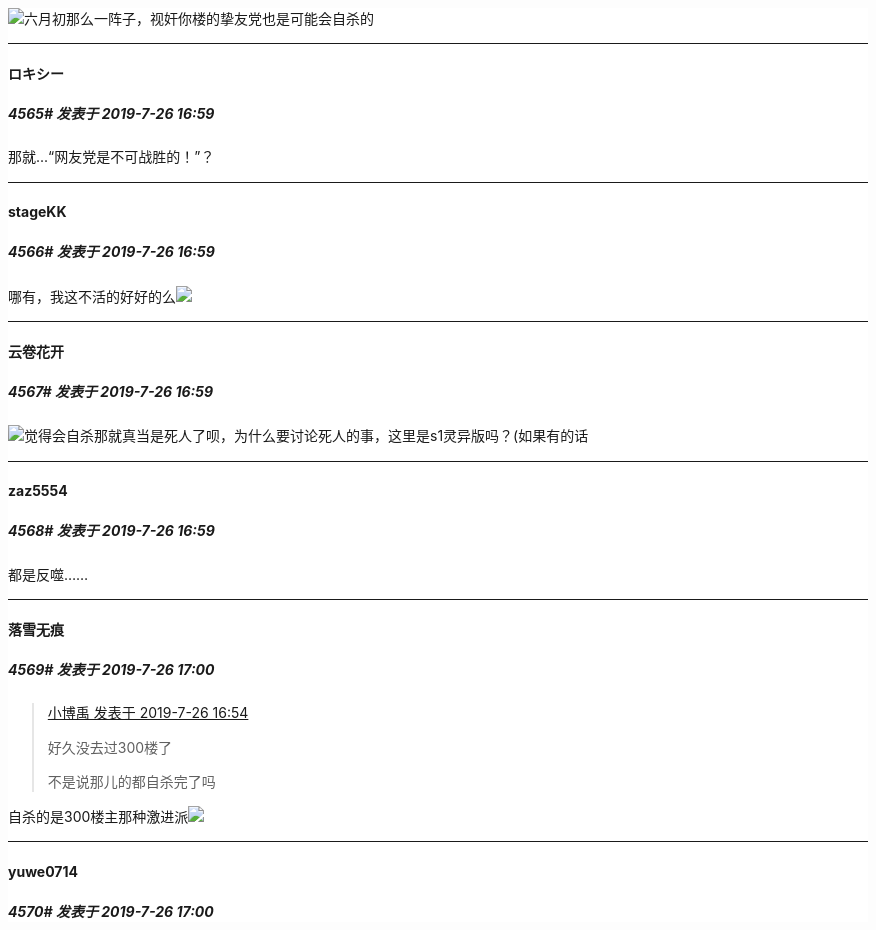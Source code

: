 
<img src="https://static.saraba1st.com/image/smiley/face2017/018.png" referrerpolicy="no-referrer">六月初那么一阵子，视奸你楼的挚友党也是可能会自杀的


-----

####  ロキシー  
##### 4565#       发表于 2019-7-26 16:59


那就...“网友党是不可战胜的！”？


-----

####  stageKK  
##### 4566#       发表于 2019-7-26 16:59


哪有，我这不活的好好的么<img src="https://static.saraba1st.com/image/smiley/face2017/067.png" referrerpolicy="no-referrer">


-----

####  云卷花开  
##### 4567#       发表于 2019-7-26 16:59


<img src="https://static.saraba1st.com/image/smiley/face2017/037.png" referrerpolicy="no-referrer">觉得会自杀那就真当是死人了呗，为什么要讨论死人的事，这里是s1灵异版吗？(如果有的话


-----

####  zaz5554  
##### 4568#       发表于 2019-7-26 16:59


都是反噬……


-----

####  落雪无痕  
##### 4569#       发表于 2019-7-26 17:00


<blockquote><a href="httphttps://bbs.saraba1st.com/2b/forum.php?mod=redirect&amp;goto=findpost&amp;pid=44671246&amp;ptid=1848341" target="_blank">小博禹 发表于 2019-7-26 16:54</a>

好久没去过300楼了

不是说那儿的都自杀完了吗</blockquote>
自杀的是300楼主那种激进派<img src="https://static.saraba1st.com/image/smiley/face2017/065.png" referrerpolicy="no-referrer">


-----

####  yuwe0714  
##### 4570#       发表于 2019-7-26 17:00
